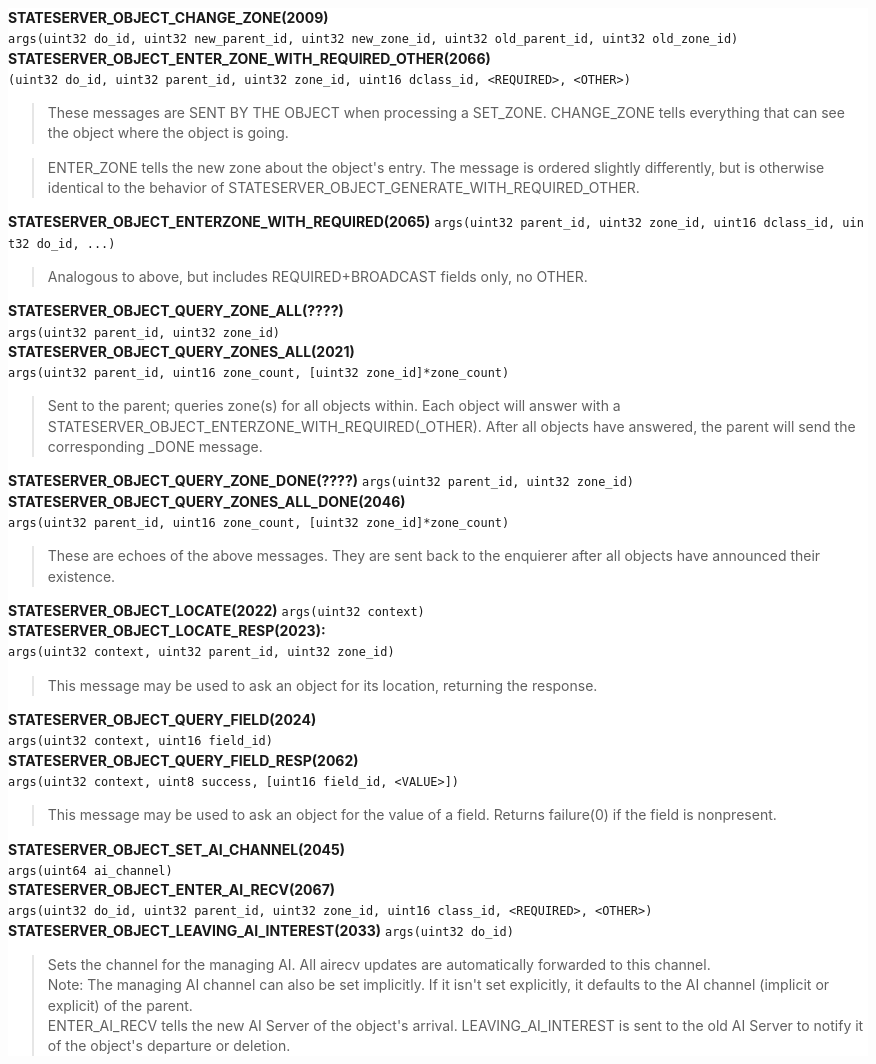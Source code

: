 **STATESERVER_OBJECT_CHANGE_ZONE(2009)**  
    `args(uint32 do_id, uint32 new_parent_id, uint32 new_zone_id,
                        uint32 old_parent_id, uint32 old_zone_id)`  
**STATESERVER_OBJECT_ENTER_ZONE_WITH_REQUIRED_OTHER(2066)**  
    `(uint32 do_id, uint32 parent_id, uint32 zone_id, uint16 dclass_id, <REQUIRED>, <OTHER>)`  
> These messages are SENT BY THE OBJECT when processing a SET_ZONE.
CHANGE_ZONE tells everything that can see the object where the object is going.  

> ENTER_ZONE tells the new zone about the object's entry. The message is ordered
slightly differently, but is otherwise identical to the behavior of
STATESERVER_OBJECT_GENERATE_WITH_REQUIRED_OTHER.


**STATESERVER_OBJECT_ENTERZONE_WITH_REQUIRED(2065)**
    `args(uint32 parent_id, uint32 zone_id, uint16 dclass_id, uint32 do_id, ...)`
> Analogous to above, but includes REQUIRED+BROADCAST fields only, no OTHER.

**STATESERVER_OBJECT_QUERY_ZONE_ALL(????)**  
    `args(uint32 parent_id, uint32 zone_id)`  
**STATESERVER_OBJECT_QUERY_ZONES_ALL(2021)**  
    `args(uint32 parent_id, uint16 zone_count, [uint32 zone_id]*zone_count)`  
> Sent to the parent; queries zone(s) for all objects within. Each object will
answer with a STATESERVER_OBJECT_ENTERZONE_WITH_REQUIRED(_OTHER). After all
objects have answered, the parent will send the corresponding _DONE message.

**STATESERVER_OBJECT_QUERY_ZONE_DONE(????)**
    `args(uint32 parent_id, uint32 zone_id)`
**STATESERVER_OBJECT_QUERY_ZONES_ALL_DONE(2046)**  
    `args(uint32 parent_id, uint16 zone_count, [uint32 zone_id]*zone_count)`  
> These are echoes of the above messages. They are sent back to the enquierer after
all objects have announced their existence.


**STATESERVER_OBJECT_LOCATE(2022)** `args(uint32 context)`  
**STATESERVER_OBJECT_LOCATE_RESP(2023):**  
    `args(uint32 context, uint32 parent_id, uint32 zone_id)`  
> This message may be used to ask an object for its location, returning the response.


**STATESERVER_OBJECT_QUERY_FIELD(2024)**  
    `args(uint32 context, uint16 field_id)`  
**STATESERVER_OBJECT_QUERY_FIELD_RESP(2062)**  
    `args(uint32 context, uint8 success, [uint16 field_id, <VALUE>])`  
> This message may be used to ask an object for the value of a field.
Returns failure(0) if the field is nonpresent.


**STATESERVER_OBJECT_SET_AI_CHANNEL(2045)**  
    `args(uint64 ai_channel)`  
**STATESERVER_OBJECT_ENTER_AI_RECV(2067)**  
    `args(uint32 do_id, uint32 parent_id, uint32 zone_id,
          uint16 class_id, <REQUIRED>, <OTHER>)`  
**STATESERVER_OBJECT_LEAVING_AI_INTEREST(2033)** `args(uint32 do_id)`  
> Sets the channel for the managing AI. All airecv updates are automatically
forwarded to this channel.  
Note: The managing AI channel can also be set implicitly. If it isn't set
explicitly, it defaults to the AI channel (implicit or explicit) of the
parent.  
> ENTER_AI_RECV tells the new AI Server of the object's arrival.
LEAVING_AI_INTEREST is sent to the old AI Server to notify it of
the object's departure or deletion.
